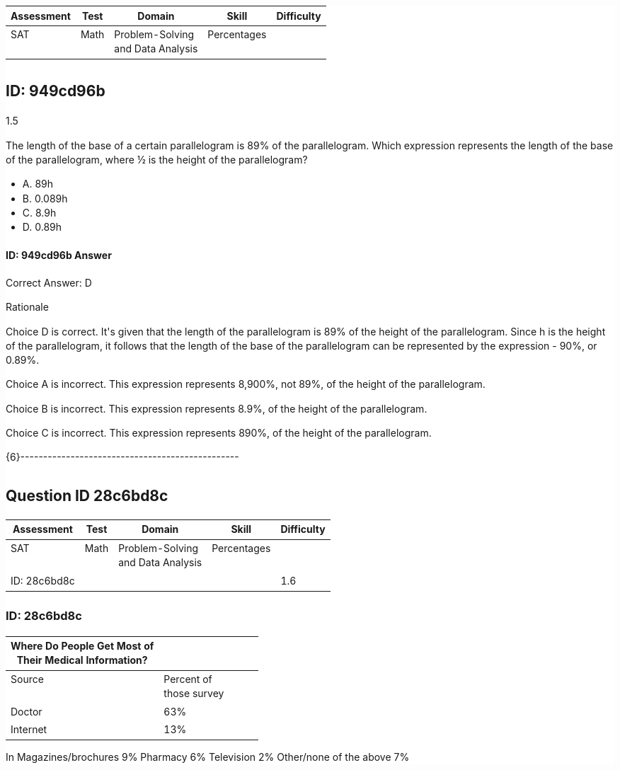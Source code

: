 | Assessment | Test | Domain                               | Skill       | Difficulty |
|------------|------|--------------------------------------|-------------|------------|
| SAT        | Math | Problem-Solving<br>and Data Analysis | Percentages |            |

## ID: 949cd96b

1.5

The length of the base of a certain parallelogram is 89% of the parallelogram. Which expression represents the length of the base of the parallelogram, where ½ is the height of the parallelogram?

- A. 89h
- B. 0.089h
- C. 8.9h
- D. 0.89h

#### ID: 949cd96b Answer

Correct Answer: D

Rationale

Choice D is correct. It's given that the length of the parallelogram is 89% of the height of the parallelogram. Since h is the height of the parallelogram, it follows that the length of the base of the parallelogram can be represented by the expression - 90%, or 0.89%.

Choice A is incorrect. This expression represents 8,900%, not 89%, of the height of the parallelogram.

Choice B is incorrect. This expression represents 8.9%, of the height of the parallelogram.

Choice C is incorrect. This expression represents 890%, of the height of the parallelogram.

{6}------------------------------------------------

## Question ID 28c6bd8c

| Assessment   | Test | Domain                               | Skill       | Difficulty |
|--------------|------|--------------------------------------|-------------|------------|
| SAT          | Math | Problem-Solving<br>and Data Analysis | Percentages |            |
| ID: 28c6bd8c |      |                                      |             | 1.6        |

### ID: 28c6bd8c

| Where Do People Get Most of<br>Their Medical Information? |                            |  |  |  |
|-----------------------------------------------------------|----------------------------|--|--|--|
| Source                                                    | Percent of<br>those survey |  |  |  |
| Doctor                                                    | 63%                        |  |  |  |
| Internet                                                  | 13%                        |  |  |  |

In Magazines/brochures 9% Pharmacy 6% Television 2% Other/none of the above 7%
